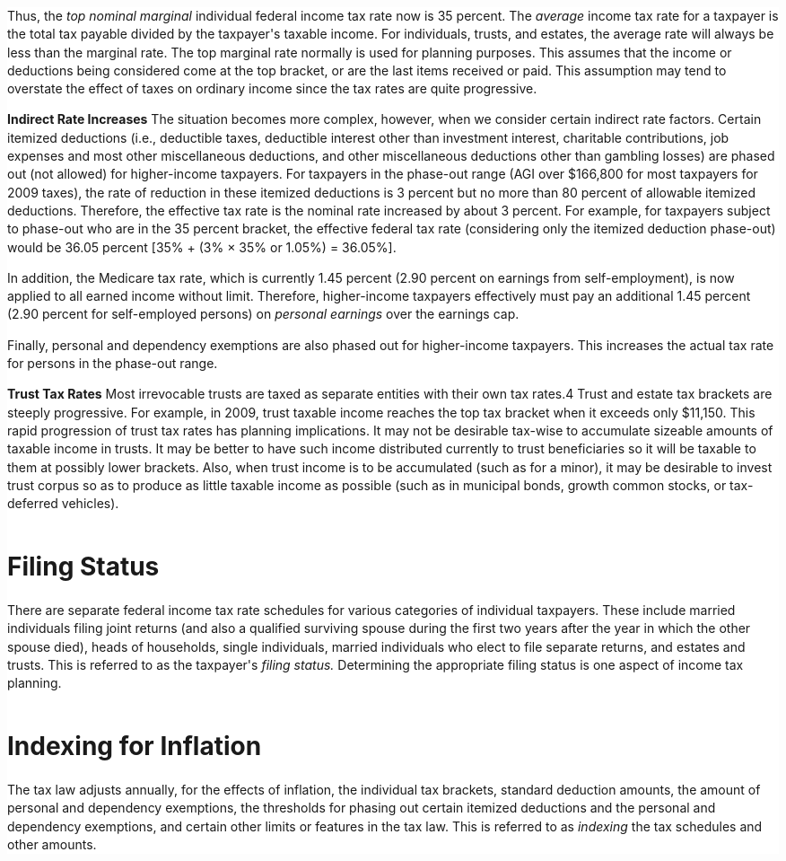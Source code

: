 Thus, the *top nominal marginal* individual federal income tax rate now is 35 percent. The *average* income tax rate for a taxpayer is the total tax payable divided by the taxpayer's taxable income. For individuals, trusts, and estates, the average rate will always be less than the marginal rate. The top marginal rate normally is used for planning purposes. This assumes that the income or deductions being considered come at the top bracket, or are the last items received or paid. This assumption may tend to overstate the effect of taxes on ordinary income since the tax rates are quite progressive.

**Indirect Rate Increases** The situation becomes more complex, however, when we consider certain indirect rate factors. Certain itemized deductions (i.e., deductible taxes, deductible interest other than investment interest, charitable contributions, job expenses and most other miscellaneous deductions, and other miscellaneous deductions other than gambling losses) are phased out (not allowed) for higher-income taxpayers. For taxpayers in the phase-out range (AGI over \$166,800 for most taxpayers for 2009 taxes), the rate of reduction in these itemized deductions is 3 percent but no more than 80 percent of allowable itemized deductions. Therefore, the effective tax rate is the nominal rate increased by about 3 percent. For example, for taxpayers subject to phase-out who are in the 35 percent bracket, the effective federal tax rate (considering only the itemized deduction phase-out) would be 36.05 percent [35% + (3% × 35% or 1.05%) = 36.05%].

In addition, the Medicare tax rate, which is currently 1.45 percent (2.90 percent on earnings from self-employment), is now applied to all earned income without limit. Therefore, higher-income taxpayers effectively must pay an additional 1.45 percent (2.90 percent for self-employed persons) on *personal earnings* over the earnings cap.

Finally, personal and dependency exemptions are also phased out for higher-income taxpayers. This increases the actual tax rate for persons in the phase-out range.

**Trust Tax Rates** Most irrevocable trusts are taxed as separate entities with their own tax rates.4 Trust and estate tax brackets are steeply progressive. For example, in 2009, trust taxable income reaches the top tax bracket when it exceeds only \$11,150. This rapid progression of trust tax rates has planning implications. It may not be desirable tax-wise to accumulate sizeable amounts of taxable income in trusts. It may be better to have such income distributed currently to trust beneficiaries so it will be taxable to them at possibly lower brackets. Also, when trust income is to be accumulated (such as for a minor), it may be desirable to invest trust corpus so as to produce as little taxable income as possible (such as in municipal bonds, growth common stocks, or tax-deferred vehicles).

# **Filing Status**

There are separate federal income tax rate schedules for various categories of individual taxpayers. These include married individuals filing joint returns (and also a qualified surviving spouse during the first two years after the year in which the other spouse died), heads of households, single individuals, married individuals who elect to file separate returns, and estates and trusts. This is referred to as the taxpayer's *filing status.* Determining the appropriate filing status is one aspect of income tax planning.

# **Indexing for Inflation**

The tax law adjusts annually, for the effects of inflation, the individual tax brackets, standard deduction amounts, the amount of personal and dependency exemptions, the thresholds for phasing out certain itemized deductions and the personal and dependency exemptions, and certain other limits or features in the tax law. This is referred to as *indexing* the tax schedules and other amounts.
